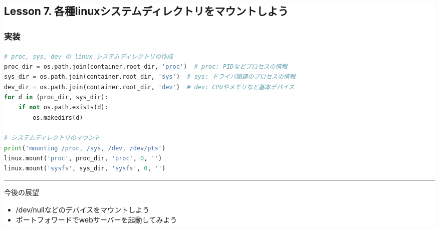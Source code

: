 ```shell
```

## Lesson 7. 各種linuxシステムディレクトリをマウントしよう

### 実装
```python
# proc, sys, dev の linux システムディレクトリの作成
proc_dir = os.path.join(container.root_dir, 'proc')  # proc: PIDなどプロセスの情報
sys_dir = os.path.join(container.root_dir, 'sys')  # sys: ドライバ関連のプロセスの情報
dev_dir = os.path.join(container.root_dir, 'dev')  # dev: CPUやメモリなど基本デバイス
for d in (proc_dir, sys_dir):
    if not os.path.exists(d):
        os.makedirs(d)

# システムディレクトリのマウント
print('mounting /proc, /sys, /dev, /dev/pts')
linux.mount('proc', proc_dir, 'proc', 0, '')
linux.mount('sysfs', sys_dir, 'sysfs', 0, '')
```

---

今後の展望

- /dev/nullなどのデバイスをマウントしよう
- ポートフォワードでwebサーバーを起動してみよう
